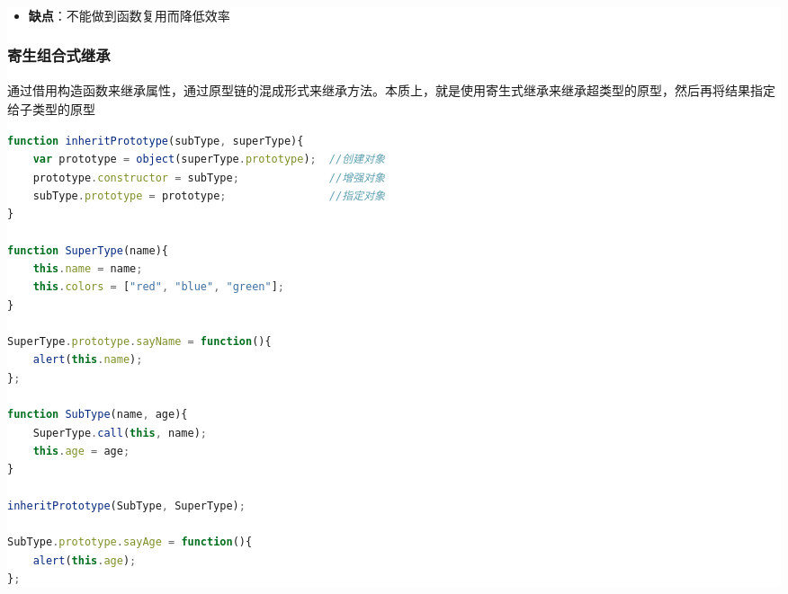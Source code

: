 - **缺点**：不能做到函数复用而降低效率



### 寄生组合式继承

通过借用构造函数来继承属性，通过原型链的混成形式来继承方法。本质上，就是使用寄生式继承来继承超类型的原型，然后再将结果指定给子类型的原型

```javascript
function inheritPrototype(subType, superType){   
    var prototype = object(superType.prototype);  //创建对象     
    prototype.constructor = subType;              //增强对象     
    subType.prototype = prototype;                //指定对象
} 

function SuperType(name){     
    this.name = name;     
    this.colors = ["red", "blue", "green"]; 
} 
 
SuperType.prototype.sayName = function(){     
    alert(this.name); 
}; 
 
function SubType(name, age){       
    SuperType.call(this, name);          
    this.age = age; 
} 
 
inheritPrototype(SubType, SuperType); 
 
SubType.prototype.sayAge = function(){     
    alert(this.age); 
}; 
```

